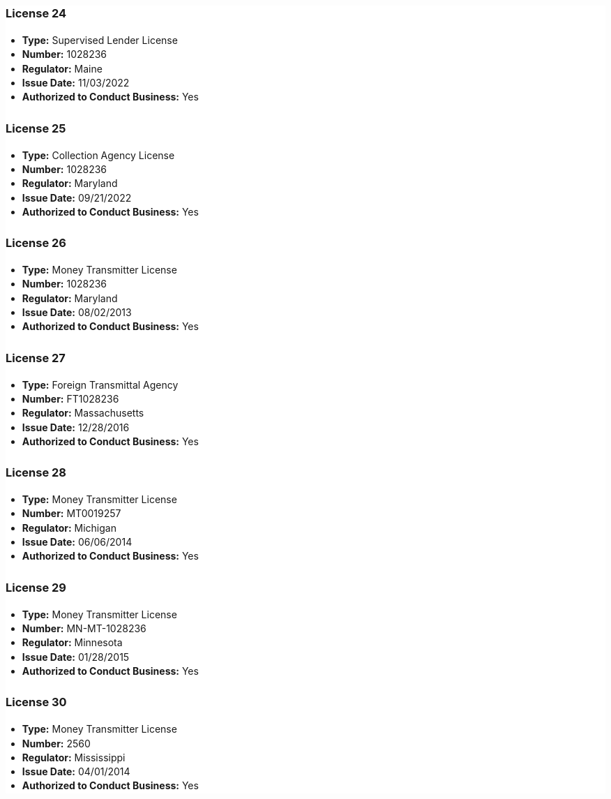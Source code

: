 ### License 24
- **Type:** Supervised Lender License
- **Number:** 1028236
- **Regulator:** Maine
- **Issue Date:** 11/03/2022
- **Authorized to Conduct Business:** Yes

### License 25
- **Type:** Collection Agency License
- **Number:** 1028236
- **Regulator:** Maryland
- **Issue Date:** 09/21/2022
- **Authorized to Conduct Business:** Yes

### License 26
- **Type:** Money Transmitter License
- **Number:** 1028236
- **Regulator:** Maryland
- **Issue Date:** 08/02/2013
- **Authorized to Conduct Business:** Yes

### License 27
- **Type:** Foreign Transmittal Agency
- **Number:** FT1028236
- **Regulator:** Massachusetts
- **Issue Date:** 12/28/2016
- **Authorized to Conduct Business:** Yes

### License 28
- **Type:** Money Transmitter License
- **Number:** MT0019257
- **Regulator:** Michigan
- **Issue Date:** 06/06/2014
- **Authorized to Conduct Business:** Yes

### License 29
- **Type:** Money Transmitter License
- **Number:** MN-MT-1028236
- **Regulator:** Minnesota
- **Issue Date:** 01/28/2015
- **Authorized to Conduct Business:** Yes

### License 30
- **Type:** Money Transmitter License
- **Number:** 2560
- **Regulator:** Mississippi
- **Issue Date:** 04/01/2014
- **Authorized to Conduct Business:** Yes
